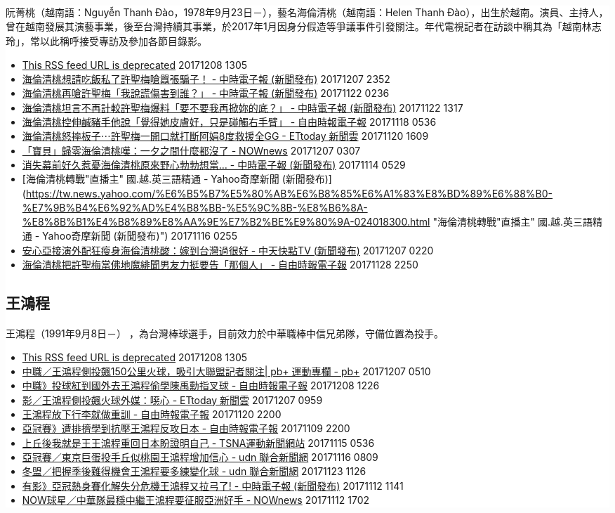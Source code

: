 阮菁桃（越南語：Nguyễn Thanh Đào，1978年9月23日－），藝名海倫清桃（越南語：Helen Thanh Đào），出生於越南。演員、主持人，曾在越南發展其演藝事業，後至台灣持續其事業，於2017年1月因身分假造等爭議事件引發關注。年代電視記者在訪談中稱其為「越南林志玲」，常以此稱呼接受專訪及參加各節目錄影。
- [This RSS feed URL is deprecated](0 "This RSS feed URL is deprecated") 20171208 1305
- [海倫清桃想請吃飯私了許聖梅嗆囂張騙子！ - 中時電子報 (新聞發布)](http://www.chinatimes.com/realtimenews/20171208001194-260404 "海倫清桃想請吃飯私了許聖梅嗆囂張騙子！ - 中時電子報 (新聞發布)") 20171207 2352
- [海倫清桃再嗆許聖梅「我說謊傷害到誰？」 - 中時電子報 (新聞發布)](http://www.chinatimes.com/realtimenews/20171122003023-260404 "海倫清桃再嗆許聖梅「我說謊傷害到誰？」 - 中時電子報 (新聞發布)") 20171122 0236
- [海倫清桃坦言不再計較許聖梅爆料「要不要我再掀妳的底？」 - 中時電子報 (新聞發布)](http://www.chinatimes.com/realtimenews/20171122006432-260404 "海倫清桃坦言不再計較許聖梅爆料「要不要我再掀妳的底？」 - 中時電子報 (新聞發布)") 20171122 1317
- [海倫清桃控伸鹹豬手他說「覺得她皮膚好，只是碰觸右手臂」 - 自由時報電子報](http://news.ltn.com.tw/news/society/breakingnews/2257575 "海倫清桃控伸鹹豬手他說「覺得她皮膚好，只是碰觸右手臂」 - 自由時報電子報") 20171118 0536
- [海倫清桃怒摔板子⋯許聖梅一開口就打斷阿娟8度救援全GG - ETtoday 新聞雲](https://star.ettoday.net/news/1056330?t=%E6%B5%B7%E5%80%AB%E6%B8%85%E6%A1%83%E6%80%92%E6%91%94%E6%9D%BF%E5%AD%90%E2%8B%AF%E8%A8%B1%E8%81%96%E6%A2%85%E4%B8%80%E9%96%8B%E5%8F%A3%E5%B0%B1%E6%89%93%E6%96%B7%E3%80%80%E9%98%BF%E5%A8%9F8%E5%BA%A6%E6%95%91%E6%8F%B4%E5%85%A8GG "海倫清桃怒摔板子⋯許聖梅一開口就打斷阿娟8度救援全GG - ETtoday 新聞雲") 20171120 1609
- [「寶貝」歸零海倫清桃嘆：一夕之間什麼都沒了 - NOWnews](https://www.nownews.com/news/20171207/2657956 "「寶貝」歸零海倫清桃嘆：一夕之間什麼都沒了 - NOWnews") 20171207 0307
- [消失幕前好久惹憂海倫清桃原來野心勃勃想當… - 中時電子報 (新聞發布)](http://www.chinatimes.com/realtimenews/20171114003072-260404 "消失幕前好久惹憂海倫清桃原來野心勃勃想當… - 中時電子報 (新聞發布)") 20171114 0529
- [海倫清桃轉戰"直播主" 國.越.英三語精通 - Yahoo奇摩新聞 (新聞發布)](https://tw.news.yahoo.com/%E6%B5%B7%E5%80%AB%E6%B8%85%E6%A1%83%E8%BD%89%E6%88%B0-%E7%9B%B4%E6%92%AD%E4%B8%BB-%E5%9C%8B-%E8%B6%8A-%E8%8B%B1%E4%B8%89%E8%AA%9E%E7%B2%BE%E9%80%9A-024018300.html "海倫清桃轉戰"直播主" 國.越.英三語精通 - Yahoo奇摩新聞 (新聞發布)") 20171116 0255
- [安心亞接演外配狂瘦身海倫清桃酸：嫁到台灣過很好 - 中天快點TV (新聞發布)](http://gotv.ctitv.com.tw/2017/12/773205.htm "安心亞接演外配狂瘦身海倫清桃酸：嫁到台灣過很好 - 中天快點TV (新聞發布)") 20171207 0220
- [海倫清桃把許聖梅當佛地魔緋聞男友力挺要告「那個人」 - 自由時報電子報](http://ent.ltn.com.tw/news/breakingnews/2267765 "海倫清桃把許聖梅當佛地魔緋聞男友力挺要告「那個人」 - 自由時報電子報") 20171128 2250

## 王鴻程

王鴻程（1991年9月8日－） ，為台灣棒球選手，目前效力於中華職棒中信兄弟隊，守備位置為投手。
- [This RSS feed URL is deprecated](0 "This RSS feed URL is deprecated") 20171208 1305
- [中職／王鴻程側投飆150公里火球，吸引大聯盟記者關注| pb+ 運動專欄 - pb+](http://media.pbplus.me/33631 "中職／王鴻程側投飆150公里火球，吸引大聯盟記者關注| pb+ 運動專欄 - pb+") 20171207 0510
- [中職》投球紅到國外去王鴻程偷學陳禹勳指叉球 - 自由時報電子報](http://sports.ltn.com.tw/news/breakingnews/2277742 "中職》投球紅到國外去王鴻程偷學陳禹勳指叉球 - 自由時報電子報") 20171208 1226
- [影／王鴻程側投飆火球外媒：噁心 - ETtoday 新聞雲](https://sports.ettoday.net/news/1068112?t=%E5%BD%B1%EF%BC%8F%E7%8E%8B%E9%B4%BB%E7%A8%8B%E5%81%B4%E6%8A%95%E9%A3%86%E7%81%AB%E7%90%83%E3%80%80%E5%A4%96%E5%AA%92%EF%BC%9A%E5%99%81%E5%BF%83 "影／王鴻程側投飆火球外媒：噁心 - ETtoday 新聞雲") 20171207 0959
- [王鴻程放下行李就做重訓 - 自由時報電子報](http://sports.ltn.com.tw/news/paper/1153703 "王鴻程放下行李就做重訓 - 自由時報電子報") 20171120 2200
- [亞冠賽》遭排擠學到抗壓王鴻程反攻日本 - 自由時報電子報](http://sports.ltn.com.tw/news/paper/1150484 "亞冠賽》遭排擠學到抗壓王鴻程反攻日本 - 自由時報電子報") 20171109 2200
- [上丘後我就是王王鴻程重回日本盼證明自己 - TSNA運動新聞網站](http://www.tsna.com.tw/tw/news/show.php?num=14903 "上丘後我就是王王鴻程重回日本盼證明自己 - TSNA運動新聞網站") 20171115 0536
- [亞冠賽／東京巨蛋投手丘似桃園王鴻程增加信心 - udn 聯合新聞網](https://udn.com/news/story/7001/2822368 "亞冠賽／東京巨蛋投手丘似桃園王鴻程增加信心 - udn 聯合新聞網") 20171116 0809
- [冬盟／把握季後難得機會王鴻程要多練變化球 - udn 聯合新聞網](https://udn.com/news/story/7001/2836285 "冬盟／把握季後難得機會王鴻程要多練變化球 - udn 聯合新聞網") 20171123 1126
- [有影》亞冠熱身賽化解失分危機王鴻程又拉弓了! - 中時電子報 (新聞發布)](http://www.chinatimes.com/realtimenews/20171112002672-260403 "有影》亞冠熱身賽化解失分危機王鴻程又拉弓了! - 中時電子報 (新聞發布)") 20171112 1141
- [NOW球星／中華隊最穩中繼王鴻程要征服亞洲好手 - NOWnews](https://www.nownews.com/news/20171113/2642945 "NOW球星／中華隊最穩中繼王鴻程要征服亞洲好手 - NOWnews") 20171112 1702
